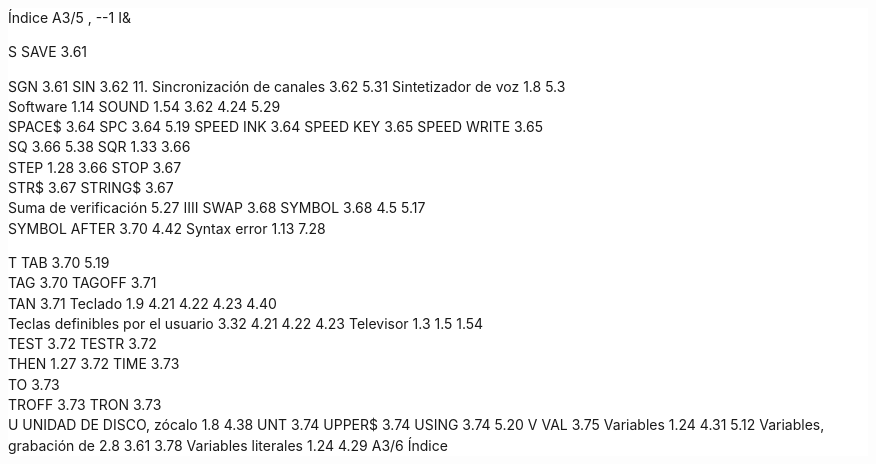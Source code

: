 Índice	A3/5
, --1 I&




S	SAVE 	 3.61

SGN 	 3.61
SIN 	 3.62	11.
Sincronización de canales 	 3.62 5.31
Sintetizador de voz 	 1.8 5.3	
Software	 1.14
SOUND 	 1.54 3.62 4.24 5.29	
SPACE$	 3.64
SPC 	 3.64 5.19
SPEED INK 	 3.64
SPEED KEY	 3.65
SPEED WRITE 	 3.65	
SQ 	 3.66 5.38
SQR	 1.33 3.66	
STEP	 1.28 3.66
STOP 	 3.67	
STR$	 3.67
STRING$	 3.67	
Suma de verificación 	 5.27
IIII
SWAP	 3.68
SYMBOL	 3.68 4.5 5.17	
SYMBOL AFTER	 3.70 4.42
Syntax error 	 1.13 7.28	

T	TAB	 3.70 5.19	
TAG	 3.70
TAGOFF 	 3.71	
TAN 	 3.71
Teclado 	 1.9 4.21 4.22 4.23 4.40	
Teclas definibles por el usuario 	 3.32 4.21 4.22 4.23
Televisor 	 1.3 1.5 1.54	
TEST 	 3.72
TESTR 	 3.72	
THEN	 1.27 3.72
TIME 	 3.73	
TO	 3.73	
TROFF	 3.73
TRON	 3.73	
U	UNIDAD DE DISCO, zócalo	 1.8 4.38
UNT 	 3.74
UPPER$	 3.74
USING 	 3.74 5.20
V	VAL 	 3.75
Variables 	 1.24 4.31 5.12
Variables, grabación de 	 2.8 3.61 3.78
Variables literales 	 1.24 4.29
A3/6	Índice
